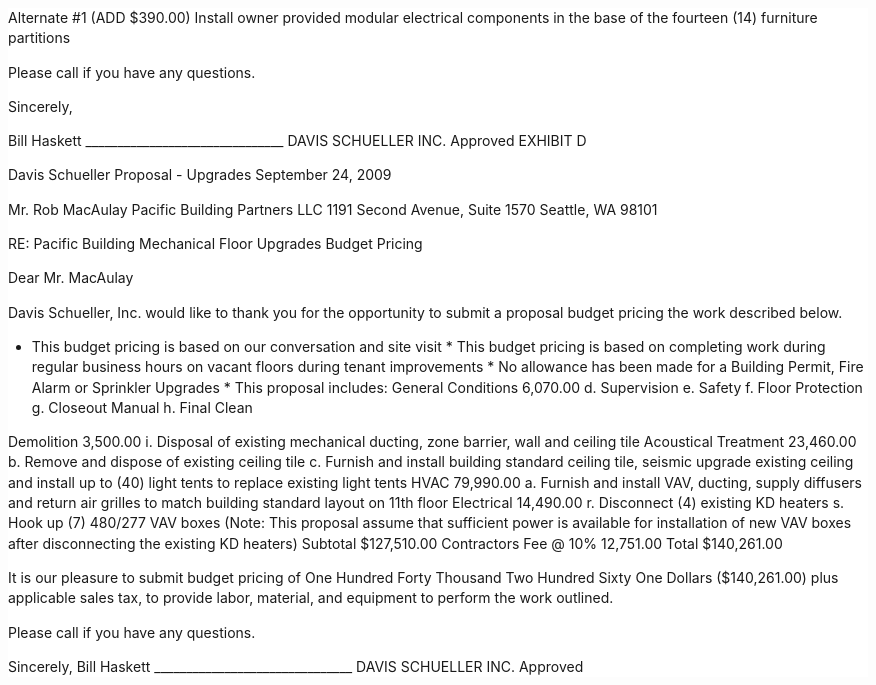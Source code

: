  Alternate #1 (ADD $390.00) Install owner provided modular electrical components in the base of the fourteen (14) furniture partitions

 Please call if you have any questions.

 Sincerely,

 Bill Haskett \_\_\_\_\_\_\_\_\_\_\_\_\_\_\_\_\_\_\_\_\_\_\_\_\_\_\_\_\_\_\_ DAVIS SCHUELLER INC. Approved EXHIBIT D

 Davis Schueller Proposal - Upgrades September 24, 2009

 Mr. Rob MacAulay Pacific Building Partners LLC 1191 Second Avenue, Suite 1570 Seattle, WA 98101

 RE: Pacific Building Mechanical Floor Upgrades Budget Pricing

 Dear Mr. MacAulay

 Davis Schueller, Inc. would like to thank you for the opportunity to submit a proposal budget pricing the work described below.

 * This budget pricing is based on our conversation and site visit * This budget pricing is based on completing work during regular business hours on vacant floors during tenant improvements * No allowance has been made for a Building Permit, Fire Alarm or Sprinkler Upgrades * This proposal includes: General Conditions 6,070.00 d. Supervision e. Safety f. Floor Protection g. Closeout Manual h. Final Clean

 Demolition 3,500.00 i. Disposal of existing mechanical ducting, zone barrier, wall and ceiling tile Acoustical Treatment 23,460.00 b. Remove and dispose of existing ceiling tile c. Furnish and install building standard ceiling tile, seismic upgrade existing ceiling and install up to (40) light tents to replace existing light tents HVAC 79,990.00 a. Furnish and install VAV, ducting, supply diffusers and return air grilles to match building standard layout on 11th floor Electrical 14,490.00 r. Disconnect (4) existing KD heaters s. Hook up (7) 480/277 VAV boxes (Note: This proposal assume that sufficient power is available for installation of new VAV boxes after disconnecting the existing KD heaters) Subtotal $127,510.00 Contractors Fee @ 10% 12,751.00 Total $140,261.00

 It is our pleasure to submit budget pricing of One Hundred Forty Thousand Two Hundred Sixty One Dollars ($140,261.00) plus applicable sales tax, to provide labor, material, and equipment to perform the work outlined.

 Please call if you have any questions.

 Sincerely, Bill Haskett \_\_\_\_\_\_\_\_\_\_\_\_\_\_\_\_\_\_\_\_\_\_\_\_\_\_\_\_\_\_\_ DAVIS SCHUELLER INC. Approved

